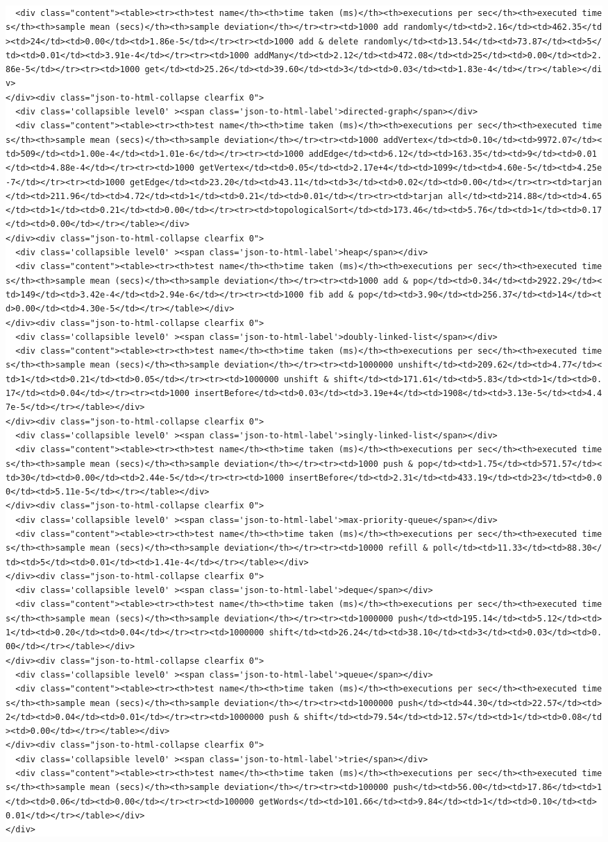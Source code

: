       <div class="content"><table><tr><th>test name</th><th>time taken (ms)</th><th>executions per sec</th><th>executed times</th><th>sample mean (secs)</th><th>sample deviation</th></tr><tr><td>1000 add randomly</td><td>2.16</td><td>462.35</td><td>24</td><td>0.00</td><td>1.86e-5</td></tr><tr><td>1000 add & delete randomly</td><td>13.54</td><td>73.87</td><td>5</td><td>0.01</td><td>3.91e-4</td></tr><tr><td>1000 addMany</td><td>2.12</td><td>472.08</td><td>25</td><td>0.00</td><td>2.86e-5</td></tr><tr><td>1000 get</td><td>25.26</td><td>39.60</td><td>3</td><td>0.03</td><td>1.83e-4</td></tr></table></div>
    </div><div class="json-to-html-collapse clearfix 0">
      <div class='collapsible level0' ><span class='json-to-html-label'>directed-graph</span></div>
      <div class="content"><table><tr><th>test name</th><th>time taken (ms)</th><th>executions per sec</th><th>executed times</th><th>sample mean (secs)</th><th>sample deviation</th></tr><tr><td>1000 addVertex</td><td>0.10</td><td>9972.07</td><td>509</td><td>1.00e-4</td><td>1.01e-6</td></tr><tr><td>1000 addEdge</td><td>6.12</td><td>163.35</td><td>9</td><td>0.01</td><td>4.88e-4</td></tr><tr><td>1000 getVertex</td><td>0.05</td><td>2.17e+4</td><td>1099</td><td>4.60e-5</td><td>4.25e-7</td></tr><tr><td>1000 getEdge</td><td>23.20</td><td>43.11</td><td>3</td><td>0.02</td><td>0.00</td></tr><tr><td>tarjan</td><td>211.96</td><td>4.72</td><td>1</td><td>0.21</td><td>0.01</td></tr><tr><td>tarjan all</td><td>214.88</td><td>4.65</td><td>1</td><td>0.21</td><td>0.00</td></tr><tr><td>topologicalSort</td><td>173.46</td><td>5.76</td><td>1</td><td>0.17</td><td>0.00</td></tr></table></div>
    </div><div class="json-to-html-collapse clearfix 0">
      <div class='collapsible level0' ><span class='json-to-html-label'>heap</span></div>
      <div class="content"><table><tr><th>test name</th><th>time taken (ms)</th><th>executions per sec</th><th>executed times</th><th>sample mean (secs)</th><th>sample deviation</th></tr><tr><td>1000 add & pop</td><td>0.34</td><td>2922.29</td><td>149</td><td>3.42e-4</td><td>2.94e-6</td></tr><tr><td>1000 fib add & pop</td><td>3.90</td><td>256.37</td><td>14</td><td>0.00</td><td>4.30e-5</td></tr></table></div>
    </div><div class="json-to-html-collapse clearfix 0">
      <div class='collapsible level0' ><span class='json-to-html-label'>doubly-linked-list</span></div>
      <div class="content"><table><tr><th>test name</th><th>time taken (ms)</th><th>executions per sec</th><th>executed times</th><th>sample mean (secs)</th><th>sample deviation</th></tr><tr><td>1000000 unshift</td><td>209.62</td><td>4.77</td><td>1</td><td>0.21</td><td>0.05</td></tr><tr><td>1000000 unshift & shift</td><td>171.61</td><td>5.83</td><td>1</td><td>0.17</td><td>0.04</td></tr><tr><td>1000 insertBefore</td><td>0.03</td><td>3.19e+4</td><td>1908</td><td>3.13e-5</td><td>4.47e-5</td></tr></table></div>
    </div><div class="json-to-html-collapse clearfix 0">
      <div class='collapsible level0' ><span class='json-to-html-label'>singly-linked-list</span></div>
      <div class="content"><table><tr><th>test name</th><th>time taken (ms)</th><th>executions per sec</th><th>executed times</th><th>sample mean (secs)</th><th>sample deviation</th></tr><tr><td>1000 push & pop</td><td>1.75</td><td>571.57</td><td>30</td><td>0.00</td><td>2.44e-5</td></tr><tr><td>1000 insertBefore</td><td>2.31</td><td>433.19</td><td>23</td><td>0.00</td><td>5.11e-5</td></tr></table></div>
    </div><div class="json-to-html-collapse clearfix 0">
      <div class='collapsible level0' ><span class='json-to-html-label'>max-priority-queue</span></div>
      <div class="content"><table><tr><th>test name</th><th>time taken (ms)</th><th>executions per sec</th><th>executed times</th><th>sample mean (secs)</th><th>sample deviation</th></tr><tr><td>10000 refill & poll</td><td>11.33</td><td>88.30</td><td>5</td><td>0.01</td><td>1.41e-4</td></tr></table></div>
    </div><div class="json-to-html-collapse clearfix 0">
      <div class='collapsible level0' ><span class='json-to-html-label'>deque</span></div>
      <div class="content"><table><tr><th>test name</th><th>time taken (ms)</th><th>executions per sec</th><th>executed times</th><th>sample mean (secs)</th><th>sample deviation</th></tr><tr><td>1000000 push</td><td>195.14</td><td>5.12</td><td>1</td><td>0.20</td><td>0.04</td></tr><tr><td>1000000 shift</td><td>26.24</td><td>38.10</td><td>3</td><td>0.03</td><td>0.00</td></tr></table></div>
    </div><div class="json-to-html-collapse clearfix 0">
      <div class='collapsible level0' ><span class='json-to-html-label'>queue</span></div>
      <div class="content"><table><tr><th>test name</th><th>time taken (ms)</th><th>executions per sec</th><th>executed times</th><th>sample mean (secs)</th><th>sample deviation</th></tr><tr><td>1000000 push</td><td>44.30</td><td>22.57</td><td>2</td><td>0.04</td><td>0.01</td></tr><tr><td>1000000 push & shift</td><td>79.54</td><td>12.57</td><td>1</td><td>0.08</td><td>0.00</td></tr></table></div>
    </div><div class="json-to-html-collapse clearfix 0">
      <div class='collapsible level0' ><span class='json-to-html-label'>trie</span></div>
      <div class="content"><table><tr><th>test name</th><th>time taken (ms)</th><th>executions per sec</th><th>executed times</th><th>sample mean (secs)</th><th>sample deviation</th></tr><tr><td>100000 push</td><td>56.00</td><td>17.86</td><td>1</td><td>0.06</td><td>0.00</td></tr><tr><td>100000 getWords</td><td>101.66</td><td>9.84</td><td>1</td><td>0.10</td><td>0.01</td></tr></table></div>
    </div>
<div class="json-to-html-collapse clearfix 0">